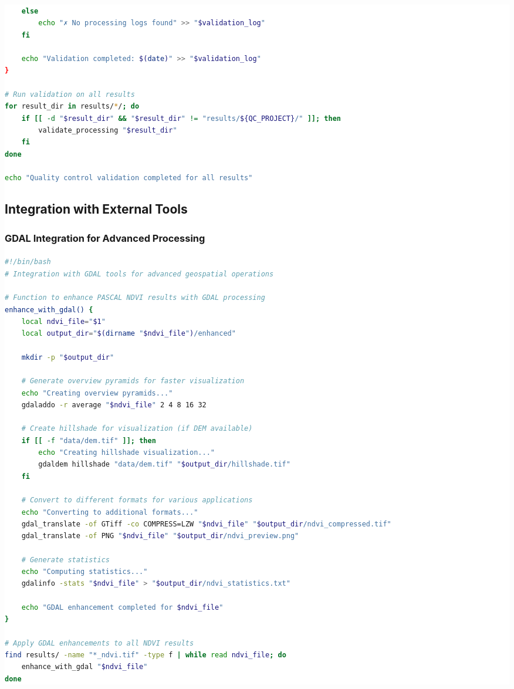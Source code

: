 ```bash
    else
        echo "✗ No processing logs found" >> "$validation_log"
    fi
    
    echo "Validation completed: $(date)" >> "$validation_log"
}

# Run validation on all results
for result_dir in results/*/; do
    if [[ -d "$result_dir" && "$result_dir" != "results/${QC_PROJECT}/" ]]; then
        validate_processing "$result_dir"
    fi
done

echo "Quality control validation completed for all results"
```

## Integration with External Tools

### GDAL Integration for Advanced Processing
```bash
#!/bin/bash
# Integration with GDAL tools for advanced geospatial operations

# Function to enhance PASCAL NDVI results with GDAL processing
enhance_with_gdal() {
    local ndvi_file="$1"
    local output_dir="$(dirname "$ndvi_file")/enhanced"
    
    mkdir -p "$output_dir"
    
    # Generate overview pyramids for faster visualization
    echo "Creating overview pyramids..."
    gdaladdo -r average "$ndvi_file" 2 4 8 16 32
    
    # Create hillshade for visualization (if DEM available)
    if [[ -f "data/dem.tif" ]]; then
        echo "Creating hillshade visualization..."
        gdaldem hillshade "data/dem.tif" "$output_dir/hillshade.tif"
    fi
    
    # Convert to different formats for various applications
    echo "Converting to additional formats..."
    gdal_translate -of GTiff -co COMPRESS=LZW "$ndvi_file" "$output_dir/ndvi_compressed.tif"
    gdal_translate -of PNG "$ndvi_file" "$output_dir/ndvi_preview.png"
    
    # Generate statistics
    echo "Computing statistics..."
    gdalinfo -stats "$ndvi_file" > "$output_dir/ndvi_statistics.txt"
    
    echo "GDAL enhancement completed for $ndvi_file"
}

# Apply GDAL enhancements to all NDVI results
find results/ -name "*_ndvi.tif" -type f | while read ndvi_file; do
    enhance_with_gdal "$ndvi_file"
done
```
